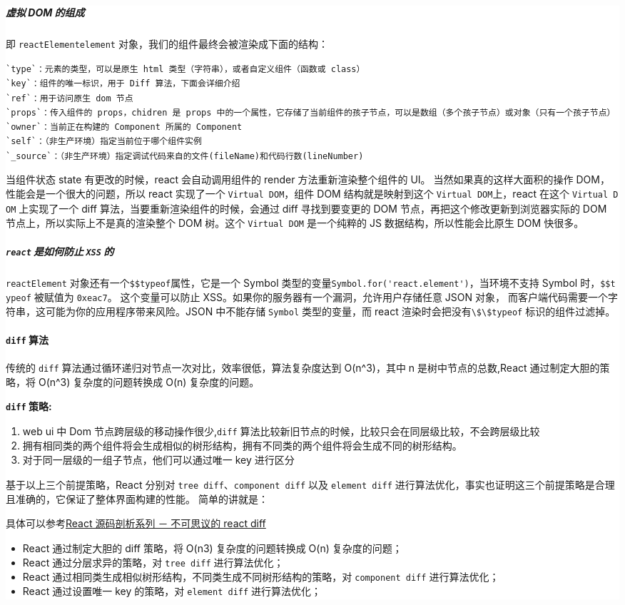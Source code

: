 <ver />

##### 虚拟 DOM 的组成

即 `reactElementelement` 对象，我们的组件最终会被渲染成下面的结构：

```
`type`：元素的类型，可以是原生 html 类型（字符串），或者自定义组件（函数或 class）
`key`：组件的唯一标识，用于 Diff 算法，下面会详细介绍
`ref`：用于访问原生 dom 节点
`props`：传入组件的 props，chidren 是 props 中的一个属性，它存储了当前组件的孩子节点，可以是数组（多个孩子节点）或对象（只有一个孩子节点）
`owner`：当前正在构建的 Component 所属的 Component
`self`：（非生产环境）指定当前位于哪个组件实例
`_source`：（非生产环境）指定调试代码来自的文件(fileName)和代码行数(lineNumber)
```

<ver />

当组件状态 state 有更改的时候，react 会自动调用组件的 render 方法重新渲染整个组件的 UI。
当然如果真的这样大面积的操作 DOM，性能会是一个很大的问题，所以 react 实现了一个 `Virtual DOM`，组件 DOM 结构就是映射到这个 `Virtual DOM`上，react 在这个 `Virtual DOM` 上实现了一个 diff 算法，当要重新渲染组件的时候，会通过 diff 寻找到要变更的 DOM 节点，再把这个修改更新到浏览器实际的 DOM 节点上，所以实际上不是真的渲染整个 DOM 树。这个 `Virtual DOM` 是一个纯粹的 JS 数据结构，所以性能会比原生 DOM 快很多。

<ver />

##### `react` 是如何防止 `XSS` 的

`reactElement` 对象还有一个`$$typeof`属性，它是一个 Symbol 类型的变量`Symbol.for('react.element')`，当环境不支持 Symbol 时，`$$typeof` 被赋值为 `0xeac7`。
这个变量可以防止 XSS。如果你的服务器有一个漏洞，允许用户存储任意 JSON 对象， 而客户端代码需要一个字符串，这可能为你的应用程序带来风险。JSON 中不能存储 `Symbol` 类型的变量，而 react 渲染时会把没有`\$\$typeof` 标识的组件过滤掉。

<hor />

#### `diff` 算法

传统的 `diff` 算法通过循环递归对节点一次对比，效率很低，算法复杂度达到 O(n^3)，其中 n 是树中节点的总数,React 通过制定大胆的策略，将 O(n^3) 复杂度的问题转换成 O(n) 复杂度的问题。

<ver />

**`diff` 策略:**

1. web ui 中 Dom 节点跨层级的移动操作很少,`diff` 算法比较新旧节点的时候，比较只会在同层级比较，不会跨层级比较
2. 拥有相同类的两个组件将会生成相似的树形结构，拥有不同类的两个组件将会生成不同的树形结构。
3. 对于同一层级的一组子节点，他们可以通过唯一 key 进行区分

基于以上三个前提策略，React 分别对 `tree diff`、`component diff` 以及 `element diff` 进行算法优化，事实也证明这三个前提策略是合理且准确的，它保证了整体界面构建的性能。
简单的讲就是：

具体可以参考[React 源码剖析系列 － 不可思议的 react diff](https://zhuanlan.zhihu.com/p/20346379)

<ver />

- React 通过制定大胆的 diff 策略，将 O(n3) 复杂度的问题转换成 O(n) 复杂度的问题；
- React 通过分层求异的策略，对 `tree diff` 进行算法优化；
- React 通过相同类生成相似树形结构，不同类生成不同树形结构的策略，对 `component diff` 进行算法优化；
- React 通过设置唯一 key 的策略，对 `element diff` 进行算法优化；
